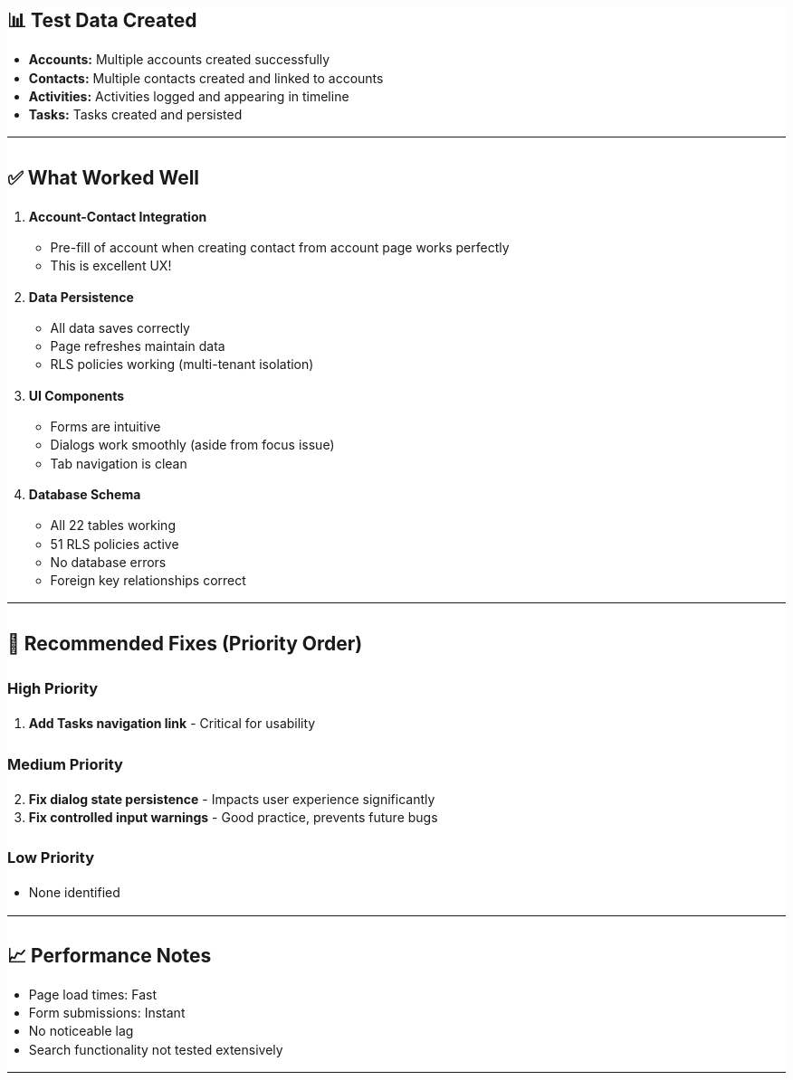 
## 📊 Test Data Created

- **Accounts:** Multiple accounts created successfully
- **Contacts:** Multiple contacts created and linked to accounts
- **Activities:** Activities logged and appearing in timeline
- **Tasks:** Tasks created and persisted

---

## ✅ What Worked Well

1. **Account-Contact Integration**
   - Pre-fill of account when creating contact from account page works perfectly
   - This is excellent UX!

2. **Data Persistence**
   - All data saves correctly
   - Page refreshes maintain data
   - RLS policies working (multi-tenant isolation)

3. **UI Components**
   - Forms are intuitive
   - Dialogs work smoothly (aside from focus issue)
   - Tab navigation is clean

4. **Database Schema**
   - All 22 tables working
   - 51 RLS policies active
   - No database errors
   - Foreign key relationships correct

---

## 🔧 Recommended Fixes (Priority Order)

### High Priority
1. **Add Tasks navigation link** - Critical for usability

### Medium Priority
2. **Fix dialog state persistence** - Impacts user experience significantly
3. **Fix controlled input warnings** - Good practice, prevents future bugs

### Low Priority
- None identified

---

## 📈 Performance Notes

- Page load times: Fast
- Form submissions: Instant
- No noticeable lag
- Search functionality not tested extensively

---